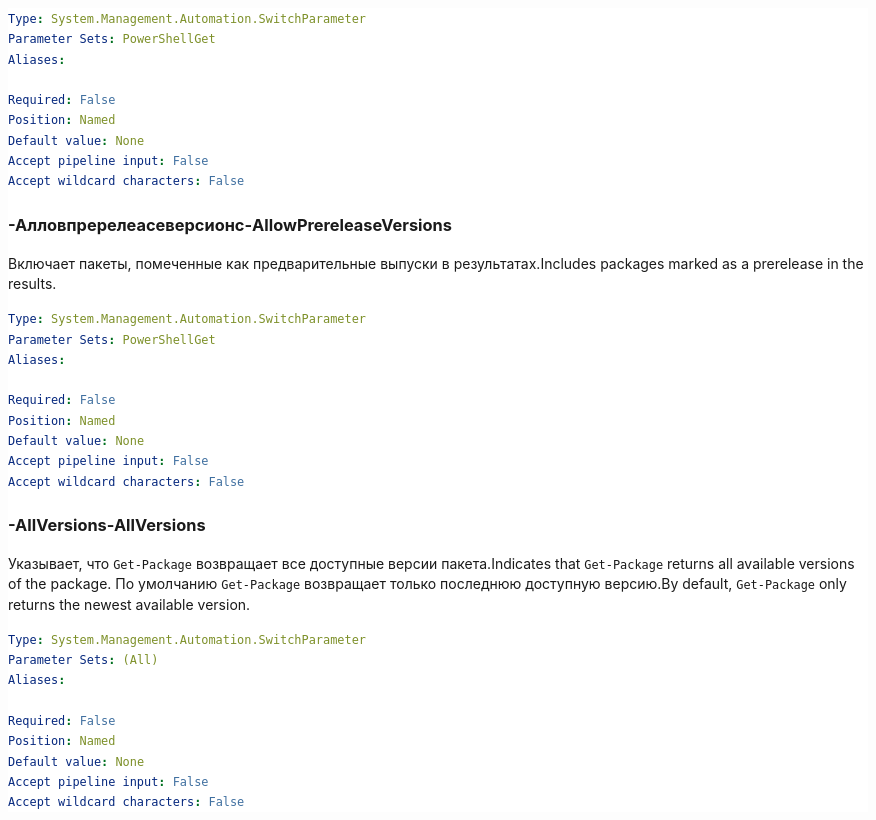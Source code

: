 ```yaml
Type: System.Management.Automation.SwitchParameter
Parameter Sets: PowerShellGet
Aliases:

Required: False
Position: Named
Default value: None
Accept pipeline input: False
Accept wildcard characters: False
```

### <span data-ttu-id="be475-141">-Алловпререлеасеверсионс</span><span class="sxs-lookup"><span data-stu-id="be475-141">-AllowPrereleaseVersions</span></span>

<span data-ttu-id="be475-142">Включает пакеты, помеченные как предварительные выпуски в результатах.</span><span class="sxs-lookup"><span data-stu-id="be475-142">Includes packages marked as a prerelease in the results.</span></span>

```yaml
Type: System.Management.Automation.SwitchParameter
Parameter Sets: PowerShellGet
Aliases:

Required: False
Position: Named
Default value: None
Accept pipeline input: False
Accept wildcard characters: False
```

### <span data-ttu-id="be475-143">-AllVersions</span><span class="sxs-lookup"><span data-stu-id="be475-143">-AllVersions</span></span>

<span data-ttu-id="be475-144">Указывает, что `Get-Package` возвращает все доступные версии пакета.</span><span class="sxs-lookup"><span data-stu-id="be475-144">Indicates that `Get-Package` returns all available versions of the package.</span></span> <span data-ttu-id="be475-145">По умолчанию `Get-Package` возвращает только последнюю доступную версию.</span><span class="sxs-lookup"><span data-stu-id="be475-145">By default, `Get-Package` only returns the newest available version.</span></span>

```yaml
Type: System.Management.Automation.SwitchParameter
Parameter Sets: (All)
Aliases:

Required: False
Position: Named
Default value: None
Accept pipeline input: False
Accept wildcard characters: False
```
